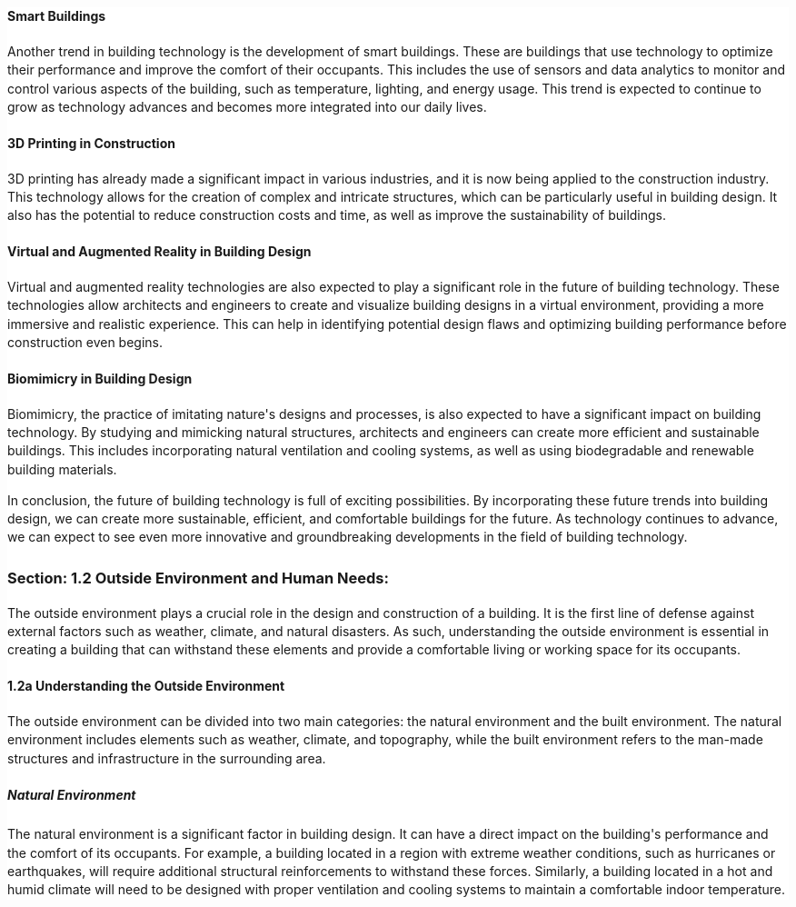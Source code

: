 #### Smart Buildings

Another trend in building technology is the development of smart buildings. These are buildings that use technology to optimize their performance and improve the comfort of their occupants. This includes the use of sensors and data analytics to monitor and control various aspects of the building, such as temperature, lighting, and energy usage. This trend is expected to continue to grow as technology advances and becomes more integrated into our daily lives.

#### 3D Printing in Construction

3D printing has already made a significant impact in various industries, and it is now being applied to the construction industry. This technology allows for the creation of complex and intricate structures, which can be particularly useful in building design. It also has the potential to reduce construction costs and time, as well as improve the sustainability of buildings.

#### Virtual and Augmented Reality in Building Design

Virtual and augmented reality technologies are also expected to play a significant role in the future of building technology. These technologies allow architects and engineers to create and visualize building designs in a virtual environment, providing a more immersive and realistic experience. This can help in identifying potential design flaws and optimizing building performance before construction even begins.

#### Biomimicry in Building Design

Biomimicry, the practice of imitating nature's designs and processes, is also expected to have a significant impact on building technology. By studying and mimicking natural structures, architects and engineers can create more efficient and sustainable buildings. This includes incorporating natural ventilation and cooling systems, as well as using biodegradable and renewable building materials.

In conclusion, the future of building technology is full of exciting possibilities. By incorporating these future trends into building design, we can create more sustainable, efficient, and comfortable buildings for the future. As technology continues to advance, we can expect to see even more innovative and groundbreaking developments in the field of building technology.





### Section: 1.2 Outside Environment and Human Needs:

The outside environment plays a crucial role in the design and construction of a building. It is the first line of defense against external factors such as weather, climate, and natural disasters. As such, understanding the outside environment is essential in creating a building that can withstand these elements and provide a comfortable living or working space for its occupants.

#### 1.2a Understanding the Outside Environment

The outside environment can be divided into two main categories: the natural environment and the built environment. The natural environment includes elements such as weather, climate, and topography, while the built environment refers to the man-made structures and infrastructure in the surrounding area.

##### Natural Environment

The natural environment is a significant factor in building design. It can have a direct impact on the building's performance and the comfort of its occupants. For example, a building located in a region with extreme weather conditions, such as hurricanes or earthquakes, will require additional structural reinforcements to withstand these forces. Similarly, a building located in a hot and humid climate will need to be designed with proper ventilation and cooling systems to maintain a comfortable indoor temperature.
